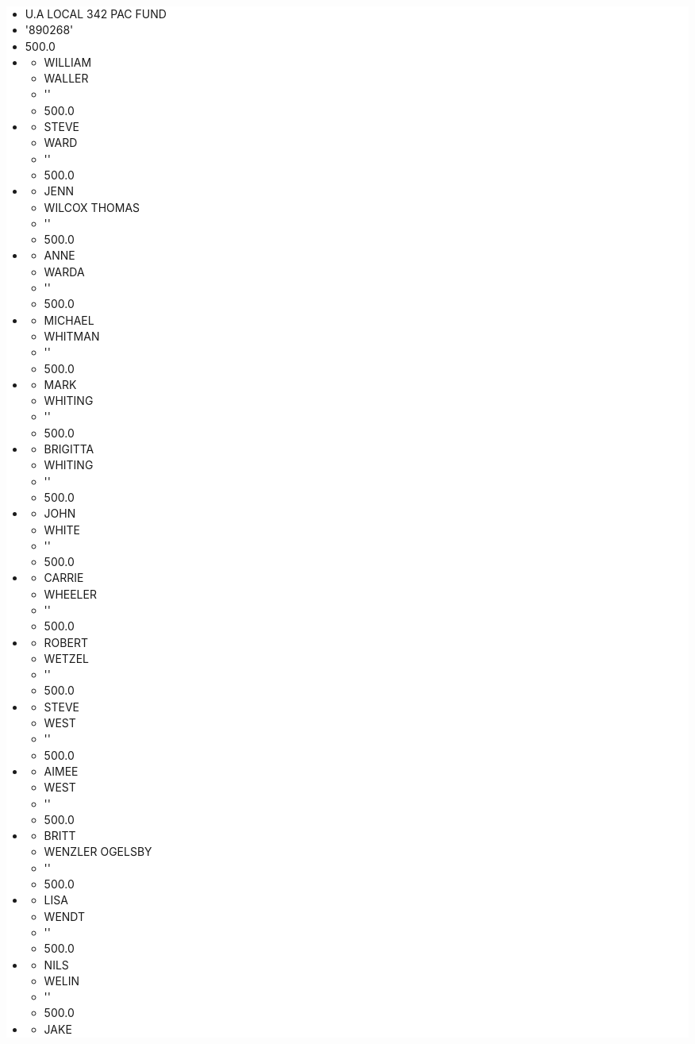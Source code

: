   - U.A LOCAL 342 PAC FUND
  - '890268'
  - 500.0
- - WILLIAM
  - WALLER
  - ''
  - 500.0
- - STEVE
  - WARD
  - ''
  - 500.0
- - JENN
  - WILCOX THOMAS
  - ''
  - 500.0
- - ANNE
  - WARDA
  - ''
  - 500.0
- - MICHAEL
  - WHITMAN
  - ''
  - 500.0
- - MARK
  - WHITING
  - ''
  - 500.0
- - BRIGITTA
  - WHITING
  - ''
  - 500.0
- - JOHN
  - WHITE
  - ''
  - 500.0
- - CARRIE
  - WHEELER
  - ''
  - 500.0
- - ROBERT
  - WETZEL
  - ''
  - 500.0
- - STEVE
  - WEST
  - ''
  - 500.0
- - AIMEE
  - WEST
  - ''
  - 500.0
- - BRITT
  - WENZLER OGELSBY
  - ''
  - 500.0
- - LISA
  - WENDT
  - ''
  - 500.0
- - NILS
  - WELIN
  - ''
  - 500.0
- - JAKE